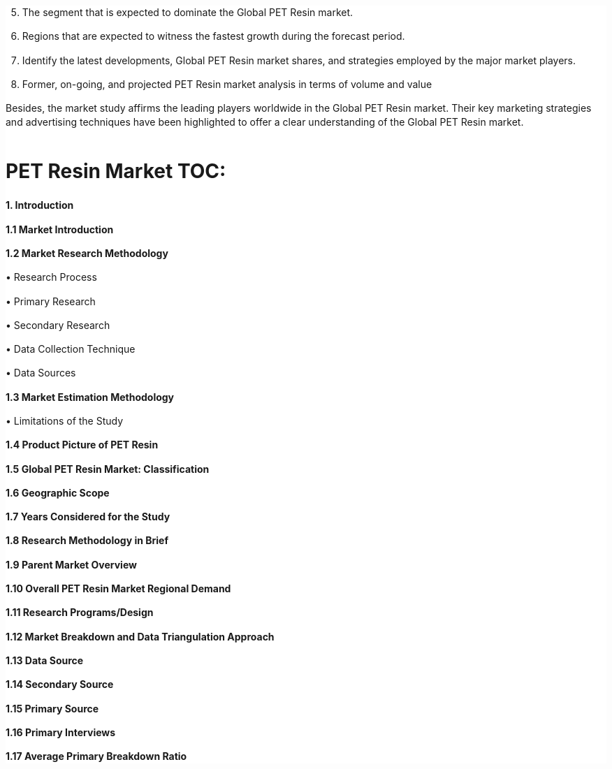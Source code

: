 5. The segment that is expected to dominate the Global PET Resin market.

6. Regions that are expected to witness the fastest growth during the forecast period.

7. Identify the latest developments, Global PET Resin market shares, and strategies employed by the major market players.

8. Former, on-going, and projected PET Resin market analysis in terms of volume and value

Besides, the market study affirms the leading players worldwide in the Global PET Resin market. Their key marketing strategies and advertising techniques have been highlighted to offer a clear understanding of the Global PET Resin market.

# <strong>PET Resin Market TOC:</strong>

<strong>1. Introduction</strong>

<strong>1.1 Market Introduction</strong>

<strong>1.2 Market Research Methodology</strong>

• Research Process

• Primary Research

• Secondary Research

• Data Collection Technique

• Data Sources

<strong>1.3 Market Estimation Methodology</strong>

• Limitations of the Study

<strong>1.4 Product Picture of PET Resin</strong>

<strong>1.5 Global PET Resin Market: Classification</strong>

<strong>1.6 Geographic Scope</strong>

<strong>1.7 Years Considered for the Study</strong>

<strong>1.8 Research Methodology in Brief</strong>

<strong>1.9 Parent Market Overview</strong>

<strong>1.10 Overall PET Resin Market Regional Demand</strong>

<strong>1.11 Research Programs/Design</strong>

<strong>1.12 Market Breakdown and Data Triangulation Approach</strong>

<strong>1.13 Data Source</strong>

<strong>1.14 Secondary Source</strong>

<strong>1.15 Primary Source</strong>

<strong>1.16 Primary Interviews</strong>

<strong>1.17 Average Primary Breakdown Ratio</strong>
